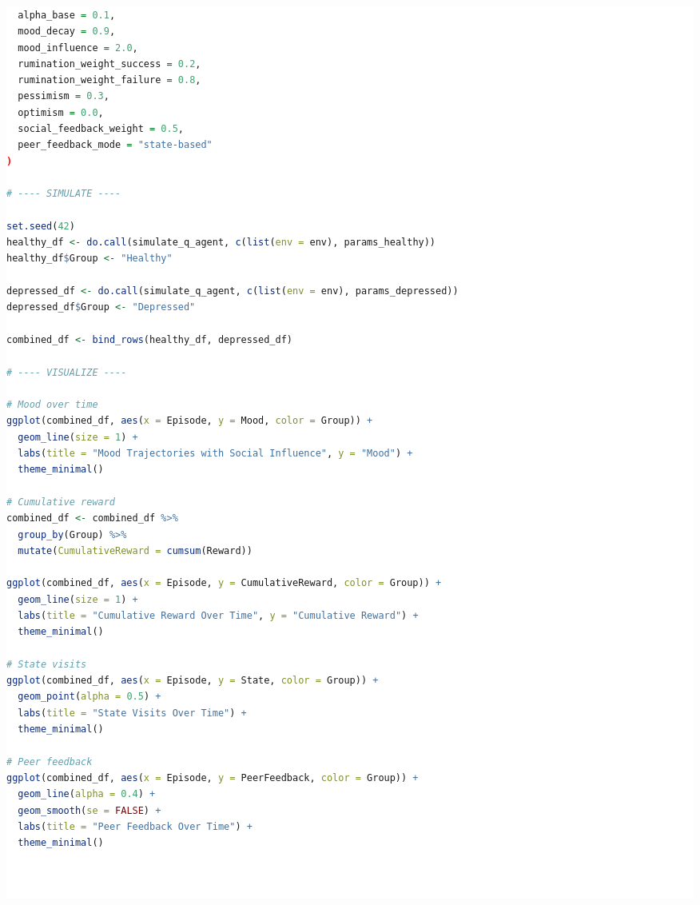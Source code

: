 ```r
  alpha_base = 0.1,
  mood_decay = 0.9,
  mood_influence = 2.0,
  rumination_weight_success = 0.2,
  rumination_weight_failure = 0.8,
  pessimism = 0.3,
  optimism = 0.0,
  social_feedback_weight = 0.5,
  peer_feedback_mode = "state-based"
)

# ---- SIMULATE ----

set.seed(42)
healthy_df <- do.call(simulate_q_agent, c(list(env = env), params_healthy))
healthy_df$Group <- "Healthy"

depressed_df <- do.call(simulate_q_agent, c(list(env = env), params_depressed))
depressed_df$Group <- "Depressed"

combined_df <- bind_rows(healthy_df, depressed_df)

# ---- VISUALIZE ----

# Mood over time
ggplot(combined_df, aes(x = Episode, y = Mood, color = Group)) +
  geom_line(size = 1) +
  labs(title = "Mood Trajectories with Social Influence", y = "Mood") +
  theme_minimal()

# Cumulative reward
combined_df <- combined_df %>%
  group_by(Group) %>%
  mutate(CumulativeReward = cumsum(Reward))

ggplot(combined_df, aes(x = Episode, y = CumulativeReward, color = Group)) +
  geom_line(size = 1) +
  labs(title = "Cumulative Reward Over Time", y = "Cumulative Reward") +
  theme_minimal()

# State visits
ggplot(combined_df, aes(x = Episode, y = State, color = Group)) +
  geom_point(alpha = 0.5) +
  labs(title = "State Visits Over Time") +
  theme_minimal()

# Peer feedback
ggplot(combined_df, aes(x = Episode, y = PeerFeedback, color = Group)) +
  geom_line(alpha = 0.4) +
  geom_smooth(se = FALSE) +
  labs(title = "Peer Feedback Over Time") +
  theme_minimal()





```